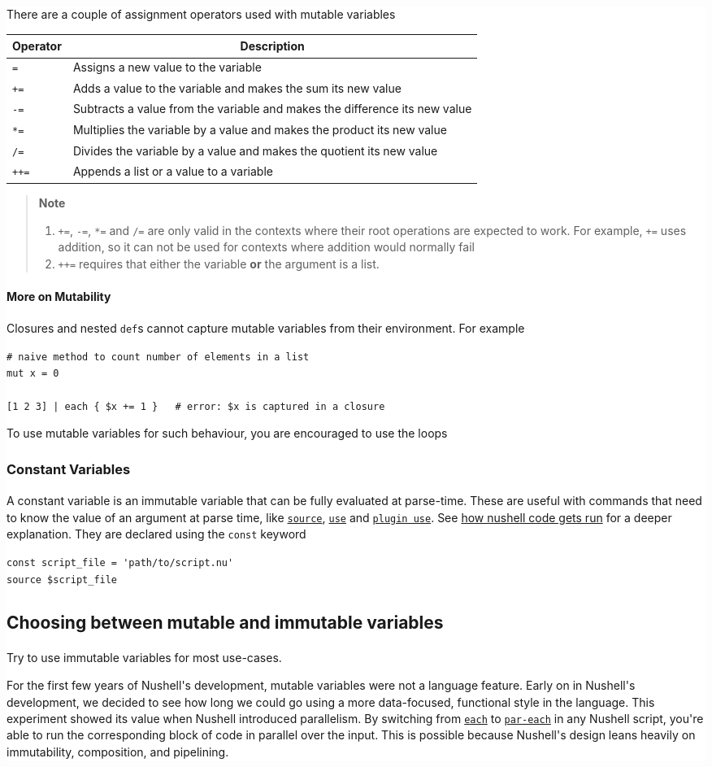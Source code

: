 There are a couple of assignment operators used with mutable variables

| Operator | Description                                                                |
| -------- | -------------------------------------------------------------------------- |
| `=`      | Assigns a new value to the variable                                        |
| `+=`     | Adds a value to the variable and makes the sum its new value               |
| `-=`     | Subtracts a value from the variable and makes the difference its new value |
| `*=`     | Multiplies the variable by a value and makes the product its new value     |
| `/=`     | Divides the variable by a value and makes the quotient its new value       |
| `++=`    | Appends a list or a value to a variable                                    |

> **Note**
>
> 1. `+=`, `-=`, `*=` and `/=` are only valid in the contexts where their root operations
>    are expected to work. For example, `+=` uses addition, so it can not be used for contexts
>    where addition would normally fail
> 2. `++=` requires that either the variable **or** the argument is a
>    list.

#### More on Mutability

Closures and nested `def`s cannot capture mutable variables from their environment. For example

```nu
# naive method to count number of elements in a list
mut x = 0

[1 2 3] | each { $x += 1 }   # error: $x is captured in a closure
```

To use mutable variables for such behaviour, you are encouraged to use the loops

### Constant Variables

A constant variable is an immutable variable that can be fully evaluated at parse-time. These are useful with commands that need to know the value of an argument at parse time, like [`source`](/commands/docs/source.md), [`use`](/commands/docs/use.md) and [`plugin use`](/commands/docs/plugin_use.md). See [how nushell code gets run](how_nushell_code_gets_run.md) for a deeper explanation. They are declared using the `const` keyword

```nu
const script_file = 'path/to/script.nu'
source $script_file
```

## Choosing between mutable and immutable variables

Try to use immutable variables for most use-cases.

For the first few years of Nushell's development, mutable variables were not a language feature. Early on in Nushell's development, we decided to see how long we could go using a more data-focused, functional style in the language. This experiment showed its value when Nushell introduced parallelism. By switching from [`each`](/commands/docs/each.md) to [`par-each`](/commands/docs/par-each.md) in any Nushell script, you're able to run the corresponding block of code in parallel over the input. This is possible because Nushell's design leans heavily on immutability, composition, and pipelining.
